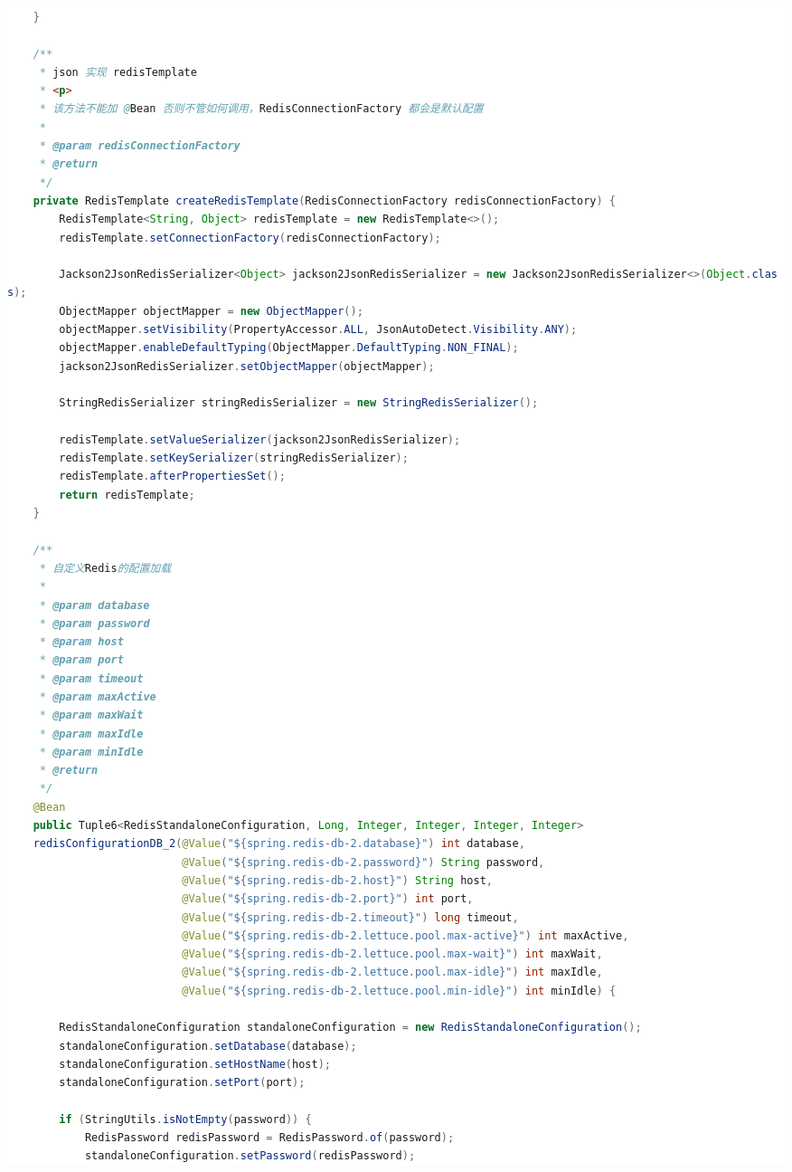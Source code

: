 ```java
    }

    /**
     * json 实现 redisTemplate
     * <p>
     * 该方法不能加 @Bean 否则不管如何调用，RedisConnectionFactory 都会是默认配置
     *
     * @param redisConnectionFactory
     * @return
     */
    private RedisTemplate createRedisTemplate(RedisConnectionFactory redisConnectionFactory) {
        RedisTemplate<String, Object> redisTemplate = new RedisTemplate<>();
        redisTemplate.setConnectionFactory(redisConnectionFactory);

        Jackson2JsonRedisSerializer<Object> jackson2JsonRedisSerializer = new Jackson2JsonRedisSerializer<>(Object.class);
        ObjectMapper objectMapper = new ObjectMapper();
        objectMapper.setVisibility(PropertyAccessor.ALL, JsonAutoDetect.Visibility.ANY);
        objectMapper.enableDefaultTyping(ObjectMapper.DefaultTyping.NON_FINAL);
        jackson2JsonRedisSerializer.setObjectMapper(objectMapper);

        StringRedisSerializer stringRedisSerializer = new StringRedisSerializer();

        redisTemplate.setValueSerializer(jackson2JsonRedisSerializer);
        redisTemplate.setKeySerializer(stringRedisSerializer);
        redisTemplate.afterPropertiesSet();
        return redisTemplate;
    }

    /**
     * 自定义Redis的配置加载
     *
     * @param database
     * @param password
     * @param host
     * @param port
     * @param timeout
     * @param maxActive
     * @param maxWait
     * @param maxIdle
     * @param minIdle
     * @return
     */
    @Bean
    public Tuple6<RedisStandaloneConfiguration, Long, Integer, Integer, Integer, Integer>
    redisConfigurationDB_2(@Value("${spring.redis-db-2.database}") int database,
                           @Value("${spring.redis-db-2.password}") String password,
                           @Value("${spring.redis-db-2.host}") String host,
                           @Value("${spring.redis-db-2.port}") int port,
                           @Value("${spring.redis-db-2.timeout}") long timeout,
                           @Value("${spring.redis-db-2.lettuce.pool.max-active}") int maxActive,
                           @Value("${spring.redis-db-2.lettuce.pool.max-wait}") int maxWait,
                           @Value("${spring.redis-db-2.lettuce.pool.max-idle}") int maxIdle,
                           @Value("${spring.redis-db-2.lettuce.pool.min-idle}") int minIdle) {

        RedisStandaloneConfiguration standaloneConfiguration = new RedisStandaloneConfiguration();
        standaloneConfiguration.setDatabase(database);
        standaloneConfiguration.setHostName(host);
        standaloneConfiguration.setPort(port);

        if (StringUtils.isNotEmpty(password)) {
            RedisPassword redisPassword = RedisPassword.of(password);
            standaloneConfiguration.setPassword(redisPassword);
```